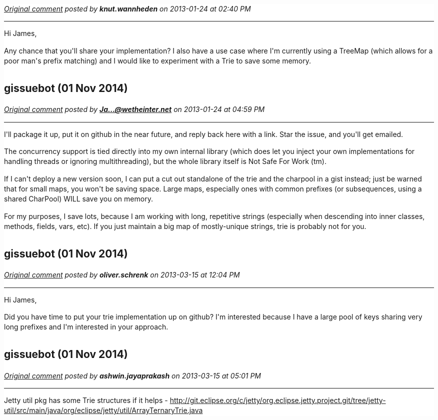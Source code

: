 _[Original comment](https://code.google.com/p/guava-libraries/issues/detail?id=10#c44) posted by **knut.wannheden** on 2013-01-24 at 02:40 PM_

---

Hi James,

Any chance that you'll share your implementation? I also have a use case where I'm currently using a TreeMap (which allows for a poor man's prefix matching) and I would like to experiment with a Trie to save some memory.


## gissuebot (01 Nov 2014)

_[Original comment](https://code.google.com/p/guava-libraries/issues/detail?id=10#c45) posted by **Ja...@wetheinter.net** on 2013-01-24 at 04:59 PM_

---

I'll package it up, put it on github in the near future, and reply back here with a link.  Star the issue, and you'll get emailed.

The concurrency support is tied directly into my own internal library (which does let you inject your own implementations for handling threads or ignoring multithreading), but the whole library itself is Not Safe For Work (tm).

If I can't deploy a new version soon, I can put a cut out standalone of the trie and the charpool in a gist instead; just be warned that for small maps, you won't be saving space.  Large maps, especially ones with common prefixes (or subsequences, using a shared CharPool) WILL save you on memory.

For my purposes, I save lots, because I am working with long, repetitive strings (especially when descending into inner classes, methods, fields, vars, etc).  If you just maintain a big map of mostly-unique strings, trie is probably not for you. 


## gissuebot (01 Nov 2014)

_[Original comment](https://code.google.com/p/guava-libraries/issues/detail?id=10#c47) posted by **oliver.schrenk** on 2013-03-15 at 12:04 PM_

---

Hi James,

Did you have time to put your trie implementation up on github? I'm interested because I have a large pool of keys sharing very long prefixes and I'm interested in your approach.


## gissuebot (01 Nov 2014)

_[Original comment](https://code.google.com/p/guava-libraries/issues/detail?id=10#c48) posted by **ashwin.jayaprakash** on 2013-03-15 at 05:01 PM_

---

Jetty util pkg has some Trie structures if it helps - http://git.eclipse.org/c/jetty/org.eclipse.jetty.project.git/tree/jetty-util/src/main/java/org/eclipse/jetty/util/ArrayTernaryTrie.java
